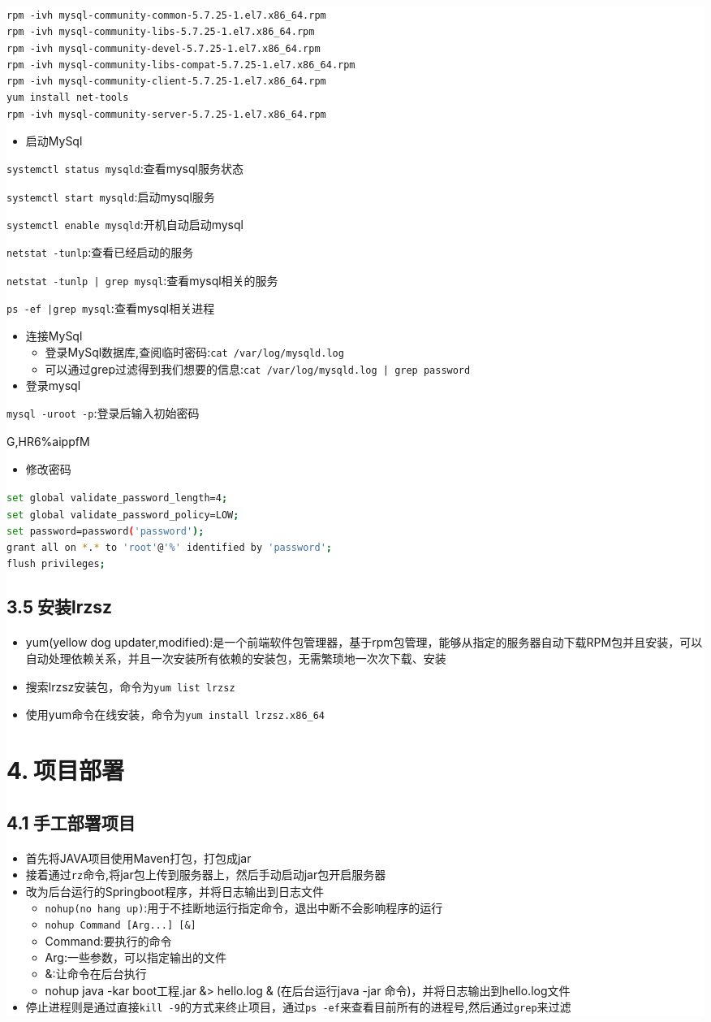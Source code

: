 ```shell
rpm -ivh mysql-community-common-5.7.25-1.el7.x86_64.rpm
rpm -ivh mysql-community-libs-5.7.25-1.el7.x86_64.rpm 
rpm -ivh mysql-community-devel-5.7.25-1.el7.x86_64.rpm
rpm -ivh mysql-community-libs-compat-5.7.25-1.el7.x86_64.rpm
rpm -ivh mysql-community-client-5.7.25-1.el7.x86_64.rpm
yum install net-tools
rpm -ivh mysql-community-server-5.7.25-1.el7.x86_64.rpm
```

- 启动MySql

`systemctl status mysqld`:查看mysql服务状态

`systemctl start mysqld`:启动mysql服务

`systemctl enable mysqld`:开机自动启动mysql

`netstat -tunlp`:查看已经启动的服务

`netstat -tunlp | grep mysql`:查看mysql相关的服务

`ps -ef |grep mysql`:查看mysql相关进程

- 连接MySql
  - 登录MySql数据库,查阅临时密码:`cat /var/log/mysqld.log`
  - 可以通过grep过滤得到我们想要的信息:`cat /var/log/mysqld.log | grep password`
- 登录mysql

`mysql -uroot -p`:登录后输入初始密码

G,HR6%aippfM

- 修改密码

```sh
set global validate_password_length=4;
set global validate_password_policy=LOW;
set password=password('password');
grant all on *.* to 'root'@'%' identified by 'password';
flush privileges;
```

## 3.5 安装lrzsz

- yum(yellow dog updater,modified):是一个前端软件包管理器，基于rpm包管理，能够从指定的服务器自动下载RPM包并且安装，可以自动处理依赖关系，并且一次安装所有依赖的安装包，无需繁琐地一次次下载、安装

- 搜索lrzsz安装包，命令为`yum list lrzsz`
- 使用yum命令在线安装，命令为`yum install lrzsz.x86_64`

# 4. 项目部署

## 4.1 手工部署项目

- 首先将JAVA项目使用Maven打包，打包成jar
- 接着通过`rz`命令,将jar包上传到服务器上，然后手动启动jar包开启服务器
- 改为后台运行的Springboot程序，并将日志输出到日志文件
  - `nohup(no hang up)`:用于不挂断地运行指定命令，退出中断不会影响程序的运行
  - `nohup Command [Arg...] [&]`
  - Command:要执行的命令
  - Arg:一些参数，可以指定输出的文件
  - &:让命令在后台执行
  - nohup java -kar boot工程.jar &> hello.log & (在后台运行java -jar 命令)，并将日志输出到hello.log文件
- 停止进程则是通过直接`kill -9`的方式来终止项目，通过`ps -ef`来查看目前所有的进程号,然后通过`grep`来过滤
